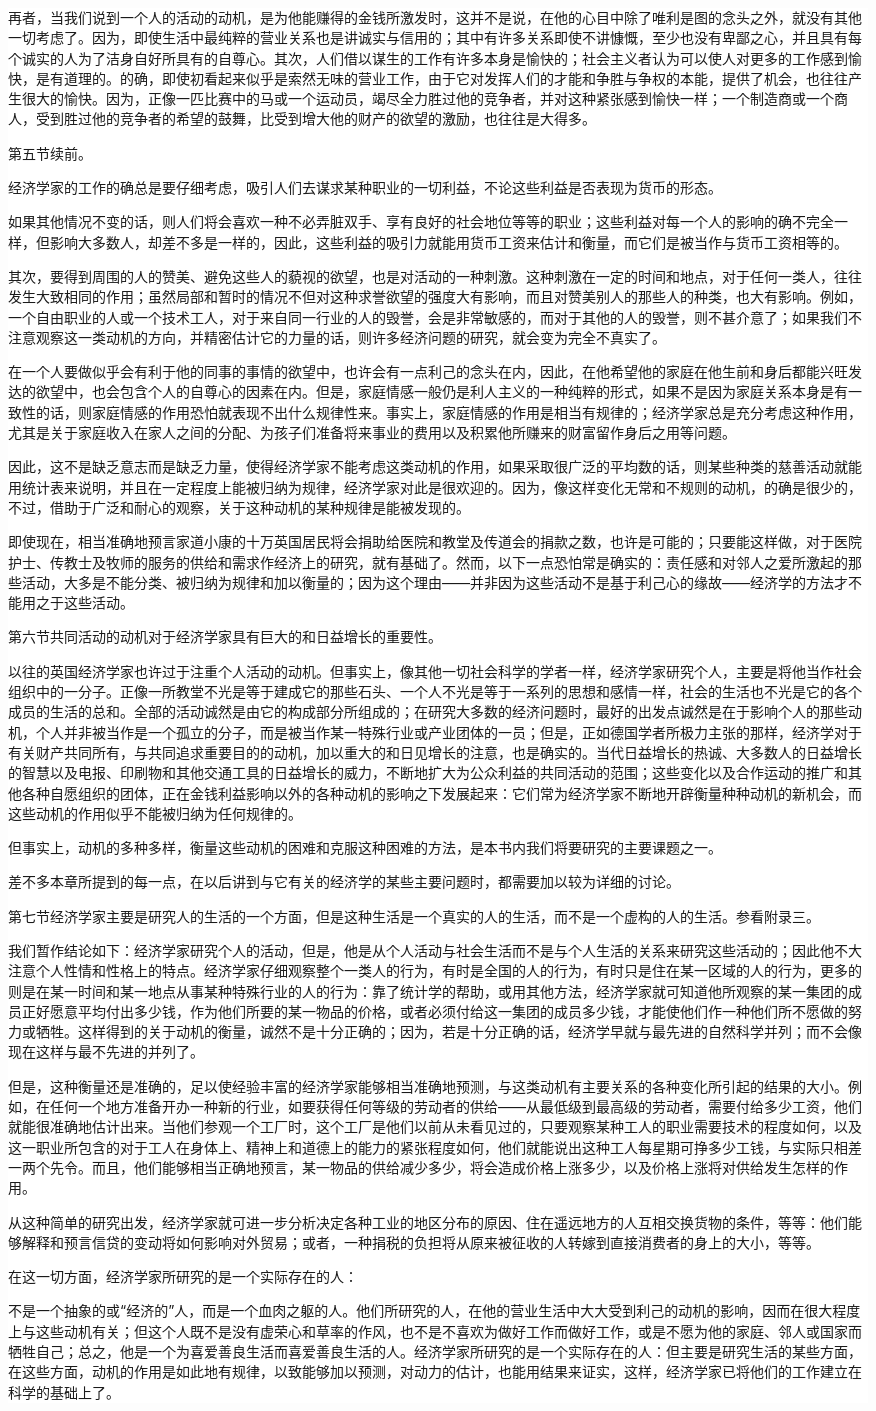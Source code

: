 再者，当我们说到一个人的活动的动机，是为他能赚得的金钱所激发时，这并不是说，在他的心目中除了唯利是图的念头之外，就没有其他一切考虑了。因为，即使生活中最纯粹的营业关系也是讲诚实与信用的；其中有许多关系即使不讲慷慨，至少也没有卑鄙之心，并且具有每个诚实的人为了洁身自好所具有的自尊心。其次，人们借以谋生的工作有许多本身是愉快的；社会主义者认为可以使人对更多的工作感到愉快，是有道理的。的确，即使初看起来似乎是索然无味的营业工作，由于它对发挥人们的才能和争胜与争权的本能，提供了机会，也往往产生很大的愉快。因为，正像一匹比赛中的马或一个运动员，竭尽全力胜过他的竞争者，并对这种紧张感到愉快一样；一个制造商或一个商人，受到胜过他的竞争者的希望的鼓舞，比受到增大他的财产的欲望的激励，也往往是大得多。

第五节续前。

经济学家的工作的确总是要仔细考虑，吸引人们去谋求某种职业的一切利益，不论这些利益是否表现为货币的形态。

如果其他情况不变的话，则人们将会喜欢一种不必弄脏双手、享有良好的社会地位等等的职业；这些利益对每一个人的影响的确不完全一样，但影响大多数人，却差不多是一样的，因此，这些利益的吸引力就能用货币工资来估计和衡量，而它们是被当作与货币工资相等的。

其次，要得到周围的人的赞美、避免这些人的藐视的欲望，也是对活动的一种刺激。这种刺激在一定的时间和地点，对于任何一类人，往往发生大致相同的作用；虽然局部和暂时的情况不但对这种求誉欲望的强度大有影响，而且对赞美别人的那些人的种类，也大有影响。例如，一个自由职业的人或一个技术工人，对于来自同一行业的人的毁誉，会是非常敏感的，而对于其他的人的毁誉，则不甚介意了；如果我们不注意观察这一类动机的方向，并精密估计它的力量的话，则许多经济问题的研究，就会变为完全不真实了。

在一个人要做似乎会有利于他的同事的事情的欲望中，也许会有一点利己的念头在内，因此，在他希望他的家庭在他生前和身后都能兴旺发达的欲望中，也会包含个人的自尊心的因素在内。但是，家庭情感一般仍是利人主义的一种纯粹的形式，如果不是因为家庭关系本身是有一致性的话，则家庭情感的作用恐怕就表现不出什么规律性来。事实上，家庭情感的作用是相当有规律的；经济学家总是充分考虑这种作用，尤其是关于家庭收入在家人之间的分配、为孩子们准备将来事业的费用以及积累他所赚来的财富留作身后之用等问题。

因此，这不是缺乏意志而是缺乏力量，使得经济学家不能考虑这类动机的作用，如果采取很广泛的平均数的话，则某些种类的慈善活动就能用统计表来说明，并且在一定程度上能被归纳为规律，经济学家对此是很欢迎的。因为，像这样变化无常和不规则的动机，的确是很少的，不过，借助于广泛和耐心的观察，关于这种动机的某种规律是能被发现的。

即使现在，相当准确地预言家道小康的十万英国居民将会捐助给医院和教堂及传道会的捐款之数，也许是可能的；只要能这样做，对于医院护士、传教士及牧师的服务的供给和需求作经济上的研究，就有基础了。然而，以下一点恐怕常是确实的：责任感和对邻人之爱所激起的那些活动，大多是不能分类、被归纳为规律和加以衡量的；因为这个理由——并非因为这些活动不是基于利己心的缘故——经济学的方法才不能用之于这些活动。

第六节共同活动的动机对于经济学家具有巨大的和日益增长的重要性。

以往的英国经济学家也许过于注重个人活动的动机。但事实上，像其他一切社会科学的学者一样，经济学家研究个人，主要是将他当作社会组织中的一分子。正像一所教堂不光是等于建成它的那些石头、一个人不光是等于一系列的思想和感情一样，社会的生活也不光是它的各个成员的生活的总和。全部的活动诚然是由它的构成部分所组成的；在研究大多数的经济问题时，最好的出发点诚然是在于影响个人的那些动机，个人并非被当作是一个孤立的分子，而是被当作某一特殊行业或产业团体的一员；但是，正如德国学者所极力主张的那样，经济学对于有关财产共同所有，与共同追求重要目的的动机，加以重大的和日见增长的注意，也是确实的。当代日益增长的热诚、大多数人的日益增长的智慧以及电报、印刷物和其他交通工具的日益增长的威力，不断地扩大为公众利益的共同活动的范围；这些变化以及合作运动的推广和其他各种自愿组织的团体，正在金钱利益影响以外的各种动机的影响之下发展起来：它们常为经济学家不断地开辟衡量种种动机的新机会，而这些动机的作用似乎不能被归纳为任何规律的。

但事实上，动机的多种多样，衡量这些动机的困难和克服这种困难的方法，是本书内我们将要研究的主要课题之一。

差不多本章所提到的每一点，在以后讲到与它有关的经济学的某些主要问题时，都需要加以较为详细的讨论。

第七节经济学家主要是研究人的生活的一个方面，但是这种生活是一个真实的人的生活，而不是一个虚构的人的生活。参看附录三。

我们暂作结论如下：经济学家研究个人的活动，但是，他是从个人活动与社会生活而不是与个人生活的关系来研究这些活动的；因此他不大注意个人性情和性格上的特点。经济学家仔细观察整个一类人的行为，有时是全国的人的行为，有时只是住在某一区域的人的行为，更多的则是在某一时间和某一地点从事某种特殊行业的人的行为：靠了统计学的帮助，或用其他方法，经济学家就可知道他所观察的某一集团的成员正好愿意平均付出多少钱，作为他们所要的某一物品的价格，或者必须付给这一集团的成员多少钱，才能使他们作一种他们所不愿做的努力或牺牲。这样得到的关于动机的衡量，诚然不是十分正确的；因为，若是十分正确的话，经济学早就与最先进的自然科学并列；而不会像现在这样与最不先进的并列了。

但是，这种衡量还是准确的，足以使经验丰富的经济学家能够相当准确地预测，与这类动机有主要关系的各种变化所引起的结果的大小。例如，在任何一个地方准备开办一种新的行业，如要获得任何等级的劳动者的供给——从最低级到最高级的劳动者，需要付给多少工资，他们就能很准确地估计出来。当他们参观一个工厂时，这个工厂是他们以前从未看见过的，只要观察某种工人的职业需要技术的程度如何，以及这一职业所包含的对于工人在身体上、精神上和道德上的能力的紧张程度如何，他们就能说出这种工人每星期可挣多少工钱，与实际只相差一两个先令。而且，他们能够相当正确地预言，某一物品的供给减少多少，将会造成价格上涨多少，以及价格上涨将对供给发生怎样的作用。

从这种简单的研究出发，经济学家就可进一步分析决定各种工业的地区分布的原因、住在遥远地方的人互相交换货物的条件，等等：他们能够解释和预言信贷的变动将如何影响对外贸易；或者，一种捐税的负担将从原来被征收的人转嫁到直接消费者的身上的大小，等等。

在这一切方面，经济学家所研究的是一个实际存在的人：

不是一个抽象的或“经济的”人，而是一个血肉之躯的人。他们所研究的人，在他的营业生活中大大受到利己的动机的影响，因而在很大程度上与这些动机有关；但这个人既不是没有虚荣心和草率的作风，也不是不喜欢为做好工作而做好工作，或是不愿为他的家庭、邻人或国家而牺牲自己；总之，他是一个为喜爱善良生活而喜爱善良生活的人。经济学家所研究的是一个实际存在的人：但主要是研究生活的某些方面，在这些方面，动机的作用是如此地有规律，以致能够加以预测，对动力的估计，也能用结果来证实，这样，经济学家已将他们的工作建立在科学的基础上了。
